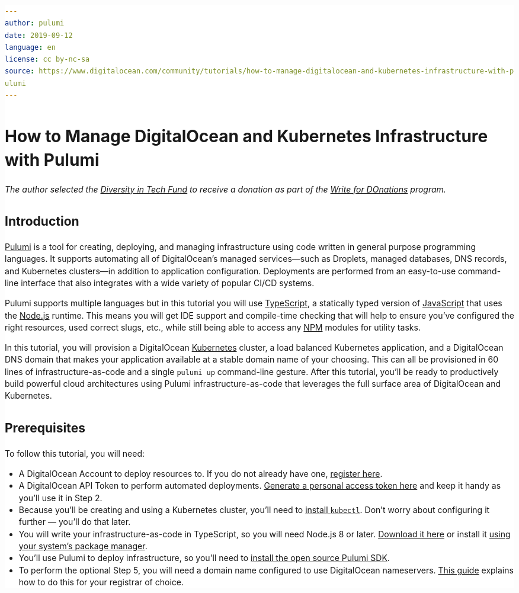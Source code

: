 ```yaml
---
author: pulumi
date: 2019-09-12
language: en
license: cc by-nc-sa
source: https://www.digitalocean.com/community/tutorials/how-to-manage-digitalocean-and-kubernetes-infrastructure-with-pulumi
---
```


# How to Manage DigitalOcean and Kubernetes Infrastructure with Pulumi

_The author selected the [Diversity in Tech Fund](https://www.brightfunds.org/funds/diversity-in-tech) to receive a donation as part of the [Write for DOnations](https://do.co/w4do-cta) program._

## Introduction

[Pulumi](https://www.pulumi.com/docs) is a tool for creating, deploying, and managing infrastructure using code written in general purpose programming languages. It supports automating all of DigitalOcean’s managed services—such as Droplets, managed databases, DNS records, and Kubernetes clusters—in addition to application configuration. Deployments are performed from an easy-to-use command-line interface that also integrates with a wide variety of popular CI/CD systems.

Pulumi supports multiple languages but in this tutorial you will use [TypeScript](https://www.typescriptlang.org/), a statically typed version of [JavaScript](https://developer.mozilla.org/en-US/docs/Web/JavaScript) that uses the [Node.js](https://nodejs.org/) runtime. This means you will get IDE support and compile-time checking that will help to ensure you’ve configured the right resources, used correct slugs, etc., while still being able to access any [NPM](https://www.npmjs.com/) modules for utility tasks.

In this tutorial, you will provision a DigitalOcean [Kubernetes](https://kubernetes.io/) cluster, a load balanced Kubernetes application, and a DigitalOcean DNS domain that makes your application available at a stable domain name of your choosing. This can all be provisioned in 60 lines of infrastructure-as-code and a single `pulumi up` command-line gesture. After this tutorial, you’ll be ready to productively build powerful cloud architectures using Pulumi infrastructure-as-code that leverages the full surface area of DigitalOcean and Kubernetes.

## Prerequisites

To follow this tutorial, you will need:

- A DigitalOcean Account to deploy resources to. If you do not already have one, [register here](https://cloud.digitalocean.com/registrations/new).
- A DigitalOcean API Token to perform automated deployments. [Generate a personal access token here](https://www.digitalocean.com/docs/api/create-personal-access-token/) and keep it handy as you’ll use it in Step 2.
- Because you’ll be creating and using a Kubernetes cluster, you’ll need to [install `kubectl`](https://kubernetes.io/docs/tasks/tools/install-kubectl/). Don’t worry about configuring it further — you’ll do that later.
- You will write your infrastructure-as-code in TypeScript, so you will need Node.js 8 or later. [Download it here](https://nodejs.org/en/download/) or install it [using your system’s package manager](https://nodejs.org/en/download/package-manager/).
- You’ll use Pulumi to deploy infrastructure, so you’ll need to [install the open source Pulumi SDK](https://www.pulumi.com/docs/reference/install/).
- To perform the optional Step 5, you will need a domain name configured to use DigitalOcean nameservers. [This guide](how-to-point-to-digitalocean-nameservers-from-common-domain-registrars) explains how to do this for your registrar of choice.
